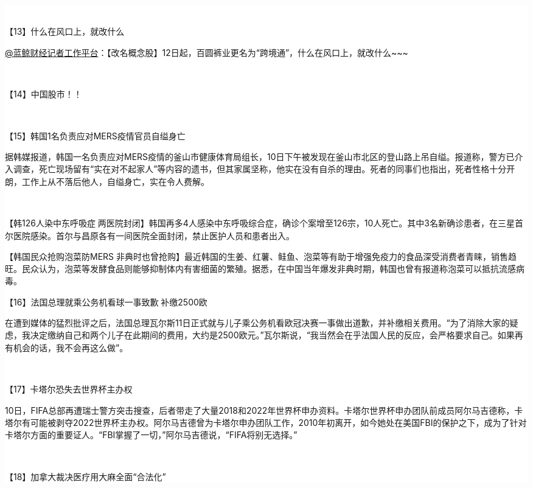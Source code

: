 <p>
	<img src="http://ptimg.org:88/dapenti/EIOim3S0/BnMIV.jpg" alt=""> 
</p>
<p>
	【13】什么在风口上，就改什么
</p>
<div class="WB_info">
	<a class="W_fb S_txt1" href="http://weibo.com/lanjingcaijing">@蓝鲸财经记者工作平台</a>：【改名概念股】12日起，百圆裤业更名为“跨境通”，什么在风口上，就改什么~~~
</div>
<p>
	<img src="http://ptimg.org:88/dapenti/EIO30kyg/dw4n3.jpg" alt=""> 
</p>
<p>
	【14】中国股市！！
</p>
<p>
	<img src="http://ww2.sinaimg.cn/bmiddle/7cfe5d25gw1et08oowwzpg209l067qv7.gif" alt="">&#160;
</p>
<p>
	【15】韩国1名负责应对MERS疫情官员自缢身亡
</p>
<p>
	据韩媒报道，韩国一名负责应对MERS疫情的釜山市健康体育局组长，10日下午被发现在釜山市北区的登山路上吊自缢。报道称，警方已介入调查，死亡现场留有“实在对不起家人”等内容的遗书，但其家属坚称，他实在没有自杀的理由。死者的同事们也指出，死者性格十分开朗，工作上从不落后他人，自缢身亡，实在令人费解。
</p>
<p>
	<img src="http://ptimg.org:88/dapenti/EINUfUHO/QLM5D.jpg" alt=""> 
</p>
<p>
	【韩126人染中东呼吸症 两医院封闭】韩国再多4人感染中东呼吸综合症，确诊个案增至126宗，10人死亡。其中3名新确诊患者，在三星首尔医院感染。首尔与昌原各有一间医院全面封闭，禁止医护人员和患者出入。
</p>
<p>
	【韩国民众抢购泡菜防MERS 非典时也曾抢购】最近韩国的生姜、红薯、鲑鱼、泡菜等有助于增强免疫力的食品深受消费者青睐，销售趋旺。民众认为，泡菜等发酵食品则能够抑制体内有害细菌的繁殖。据悉，在中国当年爆发非典时期，韩国也曾有报道称泡菜可以抵抗流感病毒。
</p>
<p>
	【16】法国总理就乘公务机看球一事致歉 补缴2500欧
</p>
<p>
	在遭到媒体的猛烈批评之后，法国总理瓦尔斯11日正式就与儿子乘公务机看欧冠决赛一事做出道歉，并补缴相关费用。“为了消除大家的疑虑，我决定缴纳自己和两个儿子在此期间的费用，大约是2500欧元。”瓦尔斯说，“我当然会在乎法国人民的反应，会严格要求自己。如果再有机会的话，我不会再这么做”。
</p>
<p>
	<img src="http://ptimg.org:88/dapenti/EINUcLdl/aFrjA.jpg" alt=""> 
</p>
<p>
	【17】卡塔尔恐失去世界杯主办权
</p>
<p>
	10日，FIFA总部再遭瑞士警方突击搜查，后者带走了大量2018和2022年世界杯申办资料。卡塔尔世界杯申办团队前成员阿尔马吉德称，卡塔尔有可能被剥夺2022世界杯主办权。阿尔马吉德曾为卡塔尔申办团队工作，2010年初离开，如今她处在美国FBI的保护之下，成为了针对卡塔尔方面的重要证人。“FBI掌握了一切，”阿尔马吉德说，“FIFA将别无选择。”&#160;
</p>
<p>
	<img src="http://ptimg.org:88/dapenti/EINUg2CJ/QfzaX.jpg" alt=""> 
</p>
<p>
	【18】加拿大裁决医疗用大麻全面“合法化”
</p>